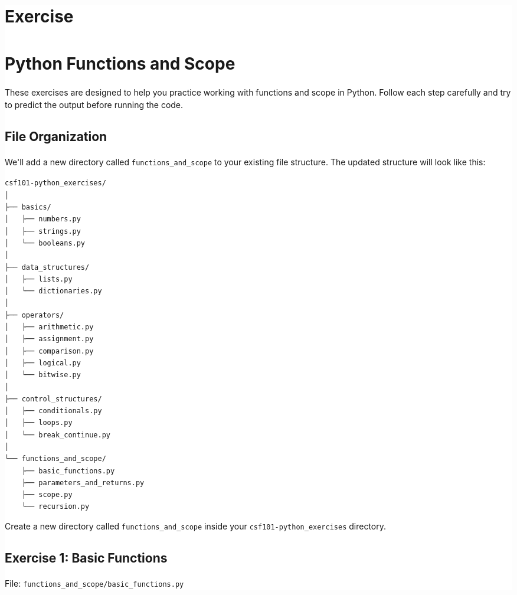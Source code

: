 # Exercise

# Python Functions and Scope

These exercises are designed to help you practice working with functions and scope in Python. Follow each step carefully and try to predict the output before running the code.

## File Organization

We'll add a new directory called `functions_and_scope` to your existing file structure. The updated structure will look like this:

```
csf101-python_exercises/
│
├── basics/
│   ├── numbers.py
│   ├── strings.py
│   └── booleans.py
│
├── data_structures/
│   ├── lists.py
│   └── dictionaries.py
│
├── operators/
│   ├── arithmetic.py
│   ├── assignment.py
│   ├── comparison.py
│   ├── logical.py
│   └── bitwise.py
│
├── control_structures/
│   ├── conditionals.py
│   ├── loops.py
│   └── break_continue.py
│
└── functions_and_scope/
    ├── basic_functions.py
    ├── parameters_and_returns.py
    ├── scope.py
    └── recursion.py
```

Create a new directory called `functions_and_scope` inside your `csf101-python_exercises` directory.

## Exercise 1: Basic Functions

File: `functions_and_scope/basic_functions.py`
